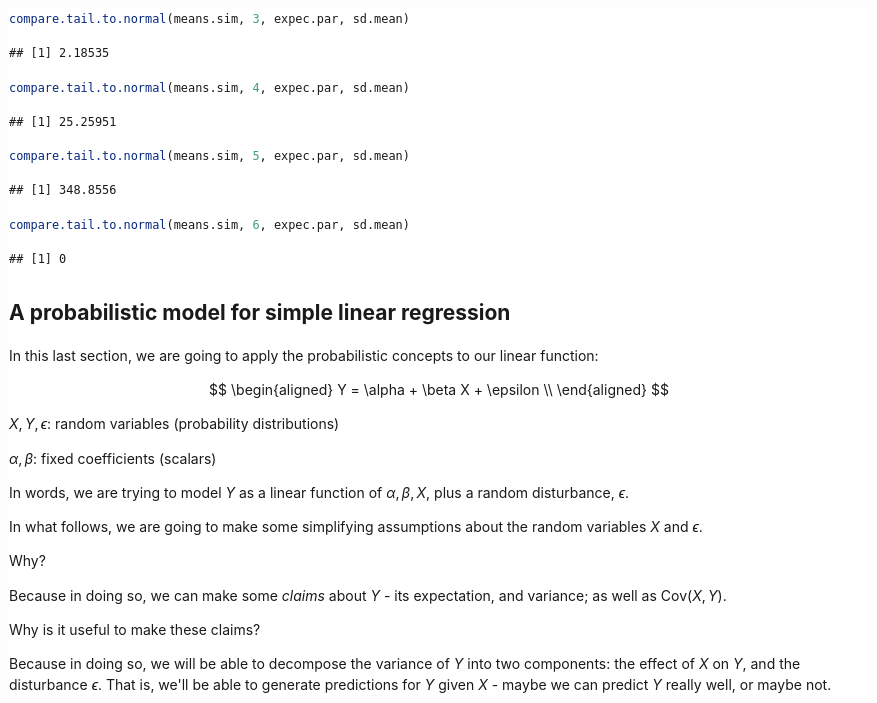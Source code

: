 ```r
compare.tail.to.normal(means.sim, 3, expec.par, sd.mean)
```

```
## [1] 2.18535
```

```r
compare.tail.to.normal(means.sim, 4, expec.par, sd.mean)
```

```
## [1] 25.25951
```

```r
compare.tail.to.normal(means.sim, 5, expec.par, sd.mean)
```

```
## [1] 348.8556
```

```r
compare.tail.to.normal(means.sim, 6, expec.par, sd.mean)
```

```
## [1] 0
```


## A probabilistic model for simple linear regression

In this last section, we are going to apply the probabilistic concepts to our linear function:

$$
\begin{aligned}
Y = \alpha + \beta X + \epsilon \\
\end{aligned}
$$

$X, Y, \epsilon$: random variables (probability distributions)  

$\alpha, \beta$: fixed coefficients (scalars)

In words, we are trying to model $Y$ as a linear function of $\alpha, \beta, X$, plus a random disturbance, $\epsilon$. 

In what follows, we are going to make some simplifying assumptions about the random variables $X$ and $\epsilon$.

Why?

Because in doing so, we can make some *claims* about $Y$ - its expectation, and variance; as well as Cov($X, Y$).   

Why is it useful to make these claims? 

Because in doing so, we will be able to decompose the variance of $Y$ into two components: the effect of $X$ on $Y$, and the disturbance $\epsilon$. That is, we'll be able to generate predictions for $Y$ given $X$ - maybe we can predict $Y$ really well, or maybe not. 
